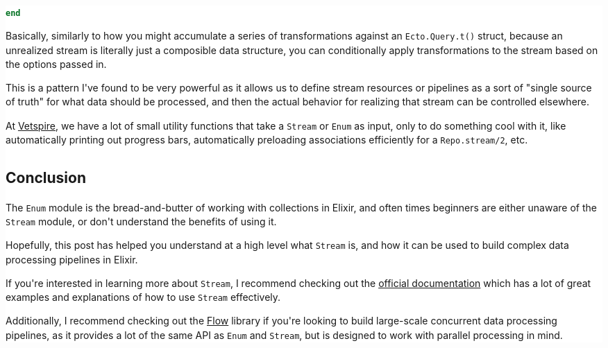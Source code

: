 ```elixir
end
```

Basically, similarly to how you might accumulate a series of transformations against an `Ecto.Query.t()` struct, because an unrealized stream is literally just a composible data structure, you can conditionally apply transformations to the stream based on the options passed in.

This is a pattern I've found to be very powerful as it allows us to define stream resources or pipelines as a sort of "single source of truth" for what data should be processed, and then the actual behavior for realizing that stream can be controlled elsewhere.

At [Vetspire](https://vetspire.com/), we have a lot of small utility functions that take a `Stream` or `Enum` as input, only to do something cool with it, like automatically printing out progress bars, automatically preloading associations efficiently for a `Repo.stream/2`, etc.

## Conclusion

The `Enum` module is the bread-and-butter of working with collections in Elixir, and often times beginners are either unaware of the `Stream` module, or don't understand the benefits of using it.

Hopefully, this post has helped you understand at a high level what `Stream` is, and how it can be used to build complex data processing pipelines in Elixir.

If you're interested in learning more about `Stream`, I recommend checking out the [official documentation](https://hexdocs.pm/elixir/Stream.html) which has a lot of great examples and explanations of how to use `Stream` effectively.

Additionally, I recommend checking out the [Flow](https://hexdocs.pm/flow/Flow.html) library if you're looking to build large-scale concurrent data processing pipelines, as it provides a lot of the same API as `Enum` and `Stream`, but is designed to work with parallel processing in mind.
